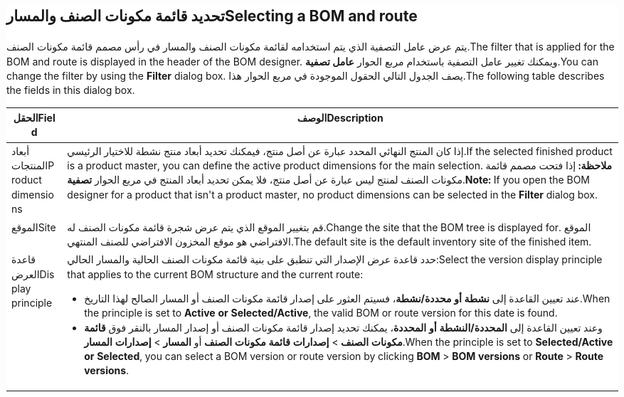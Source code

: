 ## <a name="selecting-a-bom-and-route"></a><span data-ttu-id="7c9ba-125">تحديد قائمة مكونات الصنف والمسار</span><span class="sxs-lookup"><span data-stu-id="7c9ba-125">Selecting a BOM and route</span></span>
<span data-ttu-id="7c9ba-126">يتم عرض عامل التصفية الذي يتم استخدامه لقائمة مكونات الصنف والمسار في رأس مصمم قائمة مكونات الصنف.</span><span class="sxs-lookup"><span data-stu-id="7c9ba-126">The filter that is applied for the BOM and route is displayed in the header of the BOM designer.</span></span> <span data-ttu-id="7c9ba-127">ويمكنك تغيير عامل التصفية باستخدام مربع الحوار **عامل تصفية**.</span><span class="sxs-lookup"><span data-stu-id="7c9ba-127">You can change the filter by using the **Filter** dialog box.</span></span> <span data-ttu-id="7c9ba-128">يصف الجدول التالي الحقول الموجودة في مربع الحوار هذا.</span><span class="sxs-lookup"><span data-stu-id="7c9ba-128">The following table describes the fields in this dialog box.</span></span>

<table>
<thead>
<tr class="header">
<th><span data-ttu-id="7c9ba-129">الحقل</span><span class="sxs-lookup"><span data-stu-id="7c9ba-129">Field</span></span></th>
<th><span data-ttu-id="7c9ba-130">الوصف</span><span class="sxs-lookup"><span data-stu-id="7c9ba-130">Description</span></span></th>
</tr>
</thead>
<tbody>
<tr class="odd">
<td><span data-ttu-id="7c9ba-131">أبعاد المنتجات</span><span class="sxs-lookup"><span data-stu-id="7c9ba-131">Product dimensions</span></span></td>
<td><span data-ttu-id="7c9ba-132">إذا كان المنتج النهائي المحدد عبارة عن أصل منتج، فيمكنك تحديد أبعاد منتج نشطة للاختيار الرئيسي.</span><span class="sxs-lookup"><span data-stu-id="7c9ba-132">If the selected finished product is a product master, you can define the active product dimensions for the main selection.</span></span> <span data-ttu-id="7c9ba-133"><strong>ملاحظة:</strong> إذا فتحت مصمم قائمة مكونات الصنف‬ لمنتج ليس عبارة عن أصل منتج، فلا يمكن تحديد أبعاد المنتج في مربع الحوار <strong>تصفية‏‎</strong>.</span><span class="sxs-lookup"><span data-stu-id="7c9ba-133"><strong>Note:</strong> If you open the BOM designer for a product that isn&#39;t a product master, no product dimensions can be selected in the <strong>Filter</strong> dialog box.</span></span></td>
</tr>
<tr class="even">
<td><span data-ttu-id="7c9ba-134">الموقع</span><span class="sxs-lookup"><span data-stu-id="7c9ba-134">Site</span></span></td>
<td><span data-ttu-id="7c9ba-135">قم بتغيير الموقع الذي يتم عرض شجرة قائمة مكونات الصنف له.</span><span class="sxs-lookup"><span data-stu-id="7c9ba-135">Change the site that the BOM tree is displayed for.</span></span> <span data-ttu-id="7c9ba-136">الموقع الافتراضي هو موقع المخزون الافتراضي للصنف المنتهي.</span><span class="sxs-lookup"><span data-stu-id="7c9ba-136">The default site is the default inventory site of the finished item.</span></span></td>
</tr>
<tr class="odd">
<td><span data-ttu-id="7c9ba-137">قاعدة العرض</span><span class="sxs-lookup"><span data-stu-id="7c9ba-137">Display principle</span></span></td>
<td><span data-ttu-id="7c9ba-138">حدد قاعدة عرض الإصدار التي تنطبق على بنية قائمة مكونات الصنف الحالية والمسار الحالي:</span><span class="sxs-lookup"><span data-stu-id="7c9ba-138">Select the version display principle that applies to the current BOM structure and the current route:</span></span>
<ul>
<li><span data-ttu-id="7c9ba-139">عند تعيين القاعدة إلى <strong>نشطة أو محددة/نشطة</strong>، فسيتم العثور على إصدار قائمة مكونات الصنف أو المسار الصالح لهذا التاريخ.</span><span class="sxs-lookup"><span data-stu-id="7c9ba-139">When the principle is set to <strong>Active or Selected/Active</strong>, the valid BOM or route version for this date is found.</span></span></li>
<li><span data-ttu-id="7c9ba-140">وعند تعيين القاعدة إلى <strong>المحددة/النشطة أو المحددة</strong>، يمكنك تحديد إصدار قائمة مكونات الصنف أو إصدار المسار بالنقر فوق <strong>قائمة مكونات الصنف</strong> &gt; <strong>إصدارات قائمة مكونات الصنف</strong> أو <strong>المسار</strong> &gt; <strong>إصدارات المسار</strong>.</span><span class="sxs-lookup"><span data-stu-id="7c9ba-140">When the principle is set to <strong>Selected/Active or Selected</strong>, you can select a BOM version or route version by clicking <strong>BOM</strong> &gt; <strong>BOM versions</strong> or <strong>Route</strong> &gt; <strong>Route versions</strong>.</span></span></li>
</ul></td>